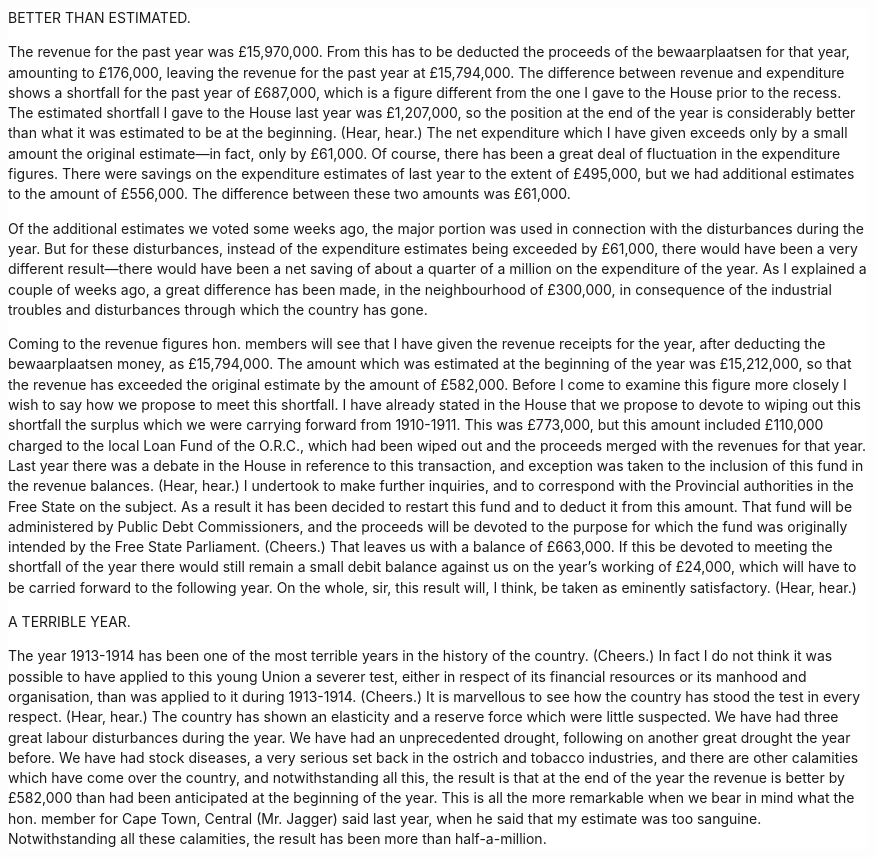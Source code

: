 </speech>

</debateSection>

<debateSection name="#better_than_estimated">

<heading>BETTER THAN ESTIMATED.</heading>

<p>The revenue for the past year was &#x00A3;15,970,000. From this has to be deducted the proceeds of the bewaarplaatsen for that year, amounting to &#x00A3;176,000, leaving the revenue for the past year at &#x00A3;15,794,000. The difference between revenue and expenditure shows a shortfall for the past year of &#x00A3;687,000, which is a figure different from the one I gave to the House prior to the recess. The estimated shortfall I gave to the House last year was &#x00A3;1,207,000, so the position at the end of the year is considerably better than what it was estimated to be at the beginning. (Hear, hear.) The net expenditure which I have given exceeds only by a small amount the original estimate&#x2014;in fact, only by &#x00A3;61,000. Of course, there has been a great deal of fluctuation in the expenditure figures. There were savings on the expenditure estimates of last year to the extent of &#x00A3;495,000, but we had additional estimates to the amount of &#x00A3;556,000. The difference between these two amounts was &#x00A3;61,000.</p>

<p>Of the additional estimates we voted some weeks ago, the major portion was used in connection with the disturbances during the year. But for these disturbances, instead of the expenditure estimates being exceeded by &#x00A3;61,000, there would have been a very different result&#x2014;there would have been a net saving of about a quarter of a million on the expenditure of the year. As I explained a couple of weeks ago, a great difference has been made, in the neighbourhood of &#x00A3;300,000, in consequence of the industrial troubles and disturbances through which the country has gone.</p>

<p>Coming to the revenue figures hon. members will see that I have given the revenue receipts for the year, after deducting the bewaarplaatsen money, as &#x00A3;15,794,000. The amount which was estimated at the beginning of the year was &#x00A3;15,212,000, so that the revenue has exceeded the original estimate by the amount of &#x00A3;582,000. Before I come to examine this figure more closely I wish to say how we propose to meet this shortfall. I have already stated in the <span class="col_1919-1920" refersTo="page_0966"/>House that we propose to devote to wiping out this shortfall the surplus which we were carrying forward from 1910-1911. This was &#x00A3;773,000, but this amount included &#x00A3;110,000 charged to the local Loan Fund of the O.R.C., which had been wiped out and the proceeds merged with the revenues for that year. Last year there was a debate in the House in reference to this transaction, and exception was taken to the inclusion of this fund in the revenue balances. (Hear, hear.) I undertook to make further inquiries, and to correspond with the Provincial authorities in the Free State on the subject. As a result it has been decided to restart this fund and to deduct it from this amount. That fund will be administered by Public Debt Commissioners, and the proceeds will be devoted to the purpose for which the fund was originally intended by the Free State Parliament. (Cheers.) That leaves us with a balance of &#x00A3;663,000. If this be devoted to meeting the shortfall of the year there would still remain a small debit balance against us on the year&#x2019;s working of &#x00A3;24,000, which will have to be carried forward to the following year. On the whole, sir, this result will, I think, be taken as eminently satisfactory. (Hear, hear.)</p>

</debateSection>

<debateSection name="#a_terrible_year">

<heading>A TERRIBLE YEAR.</heading>

<p>The year 1913-1914 has been one of the most terrible years in the history of the country. (Cheers.) In fact I do not think it was possible to have applied to this young Union a severer test, either in respect of its financial resources or its manhood and organisation, than was applied to it during 1913-1914. (Cheers.) It is marvellous to see how the country has stood the test in every respect. (Hear, hear.) The country has shown an elasticity and a reserve force which were little suspected. We have had three great labour disturbances during the year. We have had an unprecedented drought, following on another great drought the year before. We have had stock diseases, a very serious set back in the ostrich and tobacco industries, and there are other calamities which have come over the country, and notwithstanding all this, the result is that at the end of the year the revenue is better by &#x00A3;582,000 than had been anticipated at the beginning of the year. This is all the more remarkable when we bear in mind what the hon. member for Cape Town, Central (Mr. Jagger) said last year, when he said that my estimate was too sanguine. Notwithstanding all these calamities, the result has been more than half-a-million.</p>
